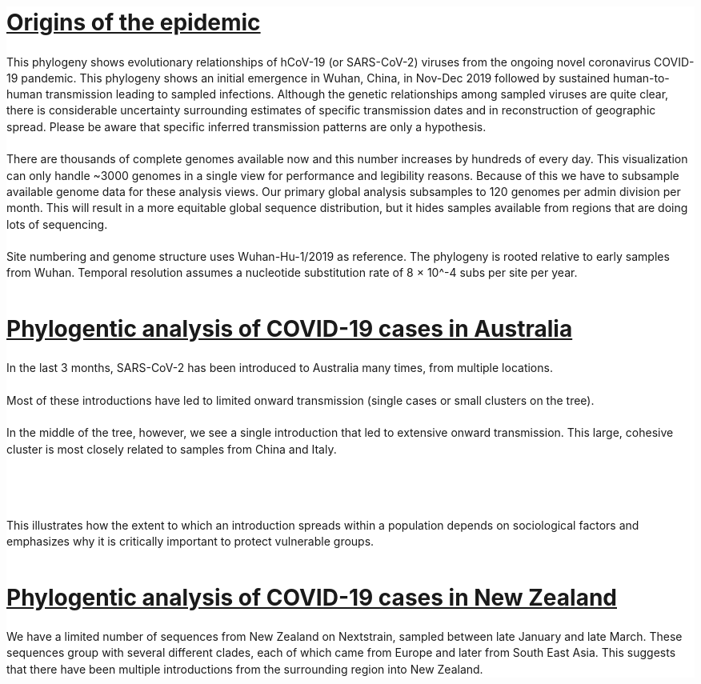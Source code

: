 
# [Origins of the epidemic](https://nextstrain.org/ncov/oceania?c=location&dmin=2019-12-25)

This phylogeny shows evolutionary relationships of hCoV-19 (or SARS-CoV-2) viruses from the ongoing novel coronavirus COVID-19 pandemic. This phylogeny shows an initial emergence in Wuhan, China, in Nov-Dec 2019 followed by sustained human-to-human transmission leading to sampled infections. Although the genetic relationships among sampled viruses are quite clear, there is considerable uncertainty surrounding estimates of specific transmission dates and in reconstruction of geographic spread. Please be aware that specific inferred transmission patterns are only a hypothesis.
<br><br>
There are thousands of complete genomes available now and this number increases by hundreds of every day. This visualization can only handle ~3000 genomes in a single view for performance and legibility reasons. Because of this we have to subsample available genome data for these analysis views. Our primary global analysis subsamples to 120 genomes per admin division per month. This will result in a more equitable global sequence distribution, but it hides samples available from regions that are doing lots of sequencing.
<br><br>
Site numbering and genome structure uses Wuhan-Hu-1/2019 as reference. The phylogeny is rooted relative to early samples from Wuhan. Temporal resolution assumes a nucleotide substitution rate of 8 × 10^-4 subs per site per year.





# [Phylogentic analysis of COVID-19 cases in Australia](https://nextstrain.org/ncov/oceania?f_country=Australia)

In the last 3 months, SARS-CoV-2 has been introduced to Australia many times, from multiple locations.
<br><br>
Most of these introductions have led to limited onward transmission (single cases or small clusters on the tree).
<br><br>
In the middle of the tree, however, we see a single introduction that led to extensive onward transmission.
This large, cohesive cluster is most closely related to samples from China and Italy.
<br><br>

<br><br>
This illustrates how the extent to which an introduction spreads within a population depends on sociological factors and emphasizes why it is critically important to protect vulnerable groups.





# [Phylogentic analysis of COVID-19 cases in New Zealand](https://nextstrain.org/ncov/oceania?f_country=New%20Zealand)

We have a limited number of sequences from New Zealand on Nextstrain, sampled between late January and late March. These sequences group with several different clades, each of which came from Europe and later from South East Asia. This suggests that there have been multiple introductions from the surrounding region into New Zealand.
